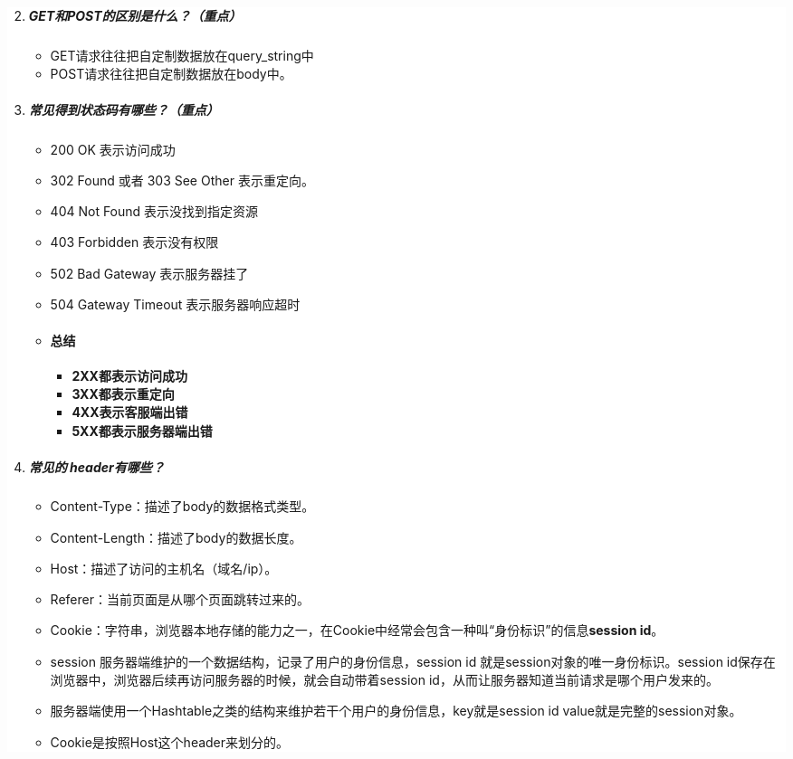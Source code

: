 2. ##### GET和POST的区别是什么？（重点）

   - GET请求往往把自定制数据放在query_string中
   - POST请求往往把自定制数据放在body中。

3. ##### 常见得到状态码有哪些？（重点）

   - 200 OK 表示访问成功 

   - 302 Found 或者 303 See Other 表示重定向。

   - 404 Not Found 表示没找到指定资源           

   - 403 Forbidden 表示没有权限

   - 502 Bad Gateway 表示服务器挂了        

   - 504 Gateway Timeout 表示服务器响应超时

   - #### 总结

     - **2XX都表示访问成功**
     - **3XX都表示重定向**
     - **4XX表示客服端出错**
     - **5XX都表示服务器端出错**

4. ##### 常见的 header有哪些？

   * Content-Type：描述了body的数据格式类型。

   * Content-Length：描述了body的数据长度。

   * Host：描述了访问的主机名（域名/ip）。

   * Referer：当前页面是从哪个页面跳转过来的。

   * Cookie：字符串，浏览器本地存储的能力之一，在Cookie中经常会包含一种叫“身份标识”的信息**session id**。

   * session  服务器端维护的一个数据结构，记录了用户的身份信息，session id 就是session对象的唯一身份标识。session id保存在浏览器中，浏览器后续再访问服务器的时候，就会自动带着session id，从而让服务器知道当前请求是哪个用户发来的。

   * 服务器端使用一个Hashtable之类的结构来维护若干个用户的身份信息，key就是session id value就是完整的session对象。

   * Cookie是按照Host这个header来划分的。

     





